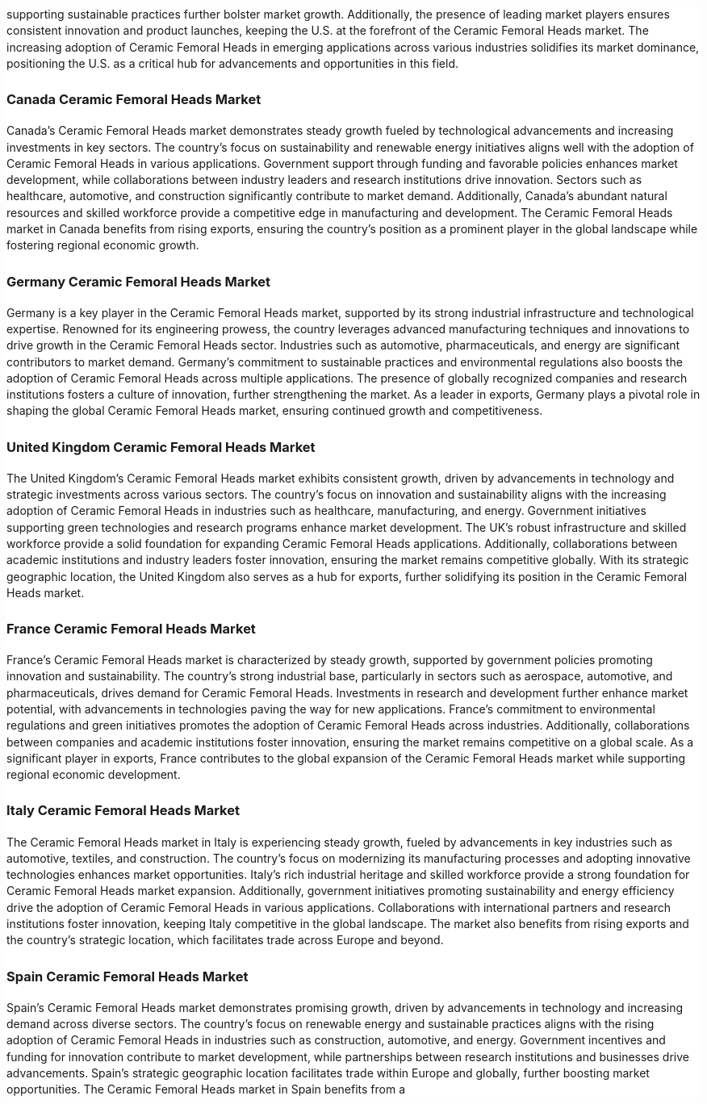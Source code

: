 supporting sustainable practices further bolster market growth. Additionally, the presence of leading market players ensures consistent innovation and product launches, keeping the U.S. at the forefront of the Ceramic Femoral Heads market. The increasing adoption of Ceramic Femoral Heads in emerging applications across various industries solidifies its market dominance, positioning the U.S. as a critical hub for advancements and opportunities in this field.</p><h3>Canada Ceramic Femoral Heads Market</h3><p>Canada&rsquo;s Ceramic Femoral Heads market demonstrates steady growth fueled by technological advancements and increasing investments in key sectors. The country&rsquo;s focus on sustainability and renewable energy initiatives aligns well with the adoption of Ceramic Femoral Heads in various applications. Government support through funding and favorable policies enhances market development, while collaborations between industry leaders and research institutions drive innovation. Sectors such as healthcare, automotive, and construction significantly contribute to market demand. Additionally, Canada&rsquo;s abundant natural resources and skilled workforce provide a competitive edge in manufacturing and development. The Ceramic Femoral Heads market in Canada benefits from rising exports, ensuring the country&rsquo;s position as a prominent player in the global landscape while fostering regional economic growth.</p><h3>Germany Ceramic Femoral Heads Market</h3><p>Germany is a key player in the Ceramic Femoral Heads market, supported by its strong industrial infrastructure and technological expertise. Renowned for its engineering prowess, the country leverages advanced manufacturing techniques and innovations to drive growth in the Ceramic Femoral Heads sector. Industries such as automotive, pharmaceuticals, and energy are significant contributors to market demand. Germany&rsquo;s commitment to sustainable practices and environmental regulations also boosts the adoption of Ceramic Femoral Heads across multiple applications. The presence of globally recognized companies and research institutions fosters a culture of innovation, further strengthening the market. As a leader in exports, Germany plays a pivotal role in shaping the global Ceramic Femoral Heads market, ensuring continued growth and competitiveness.</p><h3>United Kingdom Ceramic Femoral Heads Market</h3><p>The United Kingdom&rsquo;s Ceramic Femoral Heads market exhibits consistent growth, driven by advancements in technology and strategic investments across various sectors. The country&rsquo;s focus on innovation and sustainability aligns with the increasing adoption of Ceramic Femoral Heads in industries such as healthcare, manufacturing, and energy. Government initiatives supporting green technologies and research programs enhance market development. The UK&rsquo;s robust infrastructure and skilled workforce provide a solid foundation for expanding Ceramic Femoral Heads applications. Additionally, collaborations between academic institutions and industry leaders foster innovation, ensuring the market remains competitive globally. With its strategic geographic location, the United Kingdom also serves as a hub for exports, further solidifying its position in the Ceramic Femoral Heads market.</p><h3>France Ceramic Femoral Heads Market</h3><p>France&rsquo;s Ceramic Femoral Heads market is characterized by steady growth, supported by government policies promoting innovation and sustainability. The country&rsquo;s strong industrial base, particularly in sectors such as aerospace, automotive, and pharmaceuticals, drives demand for Ceramic Femoral Heads. Investments in research and development further enhance market potential, with advancements in technologies paving the way for new applications. France&rsquo;s commitment to environmental regulations and green initiatives promotes the adoption of Ceramic Femoral Heads across industries. Additionally, collaborations between companies and academic institutions foster innovation, ensuring the market remains competitive on a global scale. As a significant player in exports, France contributes to the global expansion of the Ceramic Femoral Heads market while supporting regional economic development.</p><h3>Italy Ceramic Femoral Heads Market</h3><p>The Ceramic Femoral Heads market in Italy is experiencing steady growth, fueled by advancements in key industries such as automotive, textiles, and construction. The country&rsquo;s focus on modernizing its manufacturing processes and adopting innovative technologies enhances market opportunities. Italy&rsquo;s rich industrial heritage and skilled workforce provide a strong foundation for Ceramic Femoral Heads market expansion. Additionally, government initiatives promoting sustainability and energy efficiency drive the adoption of Ceramic Femoral Heads in various applications. Collaborations with international partners and research institutions foster innovation, keeping Italy competitive in the global landscape. The market also benefits from rising exports and the country&rsquo;s strategic location, which facilitates trade across Europe and beyond.</p><h3>Spain Ceramic Femoral Heads Market</h3><p>Spain&rsquo;s Ceramic Femoral Heads market demonstrates promising growth, driven by advancements in technology and increasing demand across diverse sectors. The country&rsquo;s focus on renewable energy and sustainable practices aligns with the rising adoption of Ceramic Femoral Heads in industries such as construction, automotive, and energy. Government incentives and funding for innovation contribute to market development, while partnerships between research institutions and businesses drive advancements. Spain&rsquo;s strategic geographic location facilitates trade within Europe and globally, further boosting market opportunities. The Ceramic Femoral Heads market in Spain benefits from a